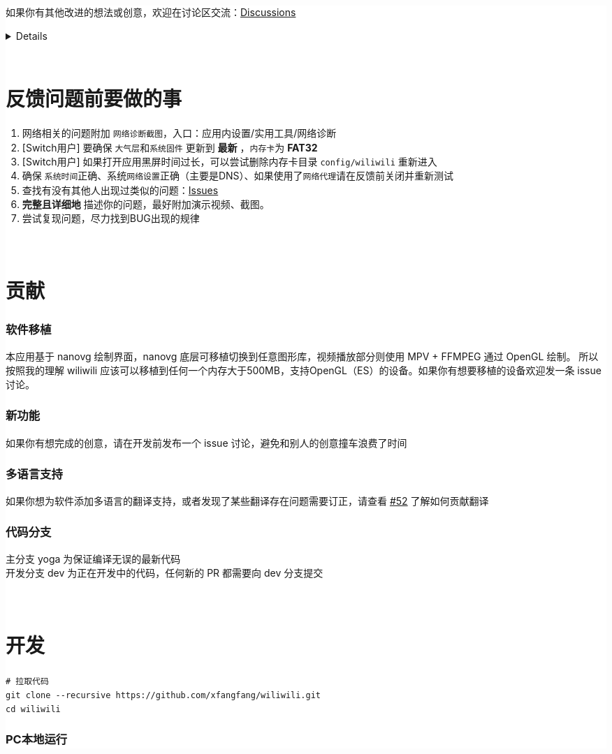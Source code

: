 如果你有其他改进的想法或创意，欢迎在讨论区交流：[Discussions](https://github.com/xfangfang/wiliwili/discussions/categories/ideas)

<details></details>

<br>

# 反馈问题前要做的事

1. 网络相关的问题附加 `网络诊断截图`，入口：应用内设置/实用工具/网络诊断
2. [Switch用户] 要确保 `大气层`和`系统固件` 更新到 **最新** ，`内存卡`为 **FAT32**
3. [Switch用户] 如果打开应用黑屏时间过长，可以尝试删除内存卡目录 `config/wiliwili` 重新进入
4. 确保 `系统时间`正确、系统`网络设置`正确（主要是DNS）、如果使用了`网络代理`请在反馈前关闭并重新测试
5. 查找有没有其他人出现过类似的问题：[Issues](https://github.com/xfangfang/wiliwili/issues?q=is%3Aissue)
6. **完整且详细地** 描述你的问题，最好附加演示视频、截图。
7. 尝试复现问题，尽力找到BUG出现的规律

<br>

# 贡献

### 软件移植

本应用基于 nanovg 绘制界面，nanovg 底层可移植切换到任意图形库，视频播放部分则使用 MPV + FFMPEG 通过 OpenGL 绘制。
所以按照我的理解 wiliwili 应该可以移植到任何一个内存大于500MB，支持OpenGL（ES）的设备。如果你有想要移植的设备欢迎发一条
issue 讨论。

### 新功能

如果你有想完成的创意，请在开发前发布一个 issue 讨论，避免和别人的创意撞车浪费了时间

### 多语言支持

如果你想为软件添加多语言的翻译支持，或者发现了某些翻译存在问题需要订正，请查看 [#52](https://github.com/xfangfang/wiliwili/issues/52)
了解如何贡献翻译

### 代码分支

主分支 yoga 为保证编译无误的最新代码  
开发分支 dev 为正在开发中的代码，任何新的 PR 都需要向 dev 分支提交

<br>

# 开发

```shell
# 拉取代码
git clone --recursive https://github.com/xfangfang/wiliwili.git
cd wiliwili
```

### PC本地运行
